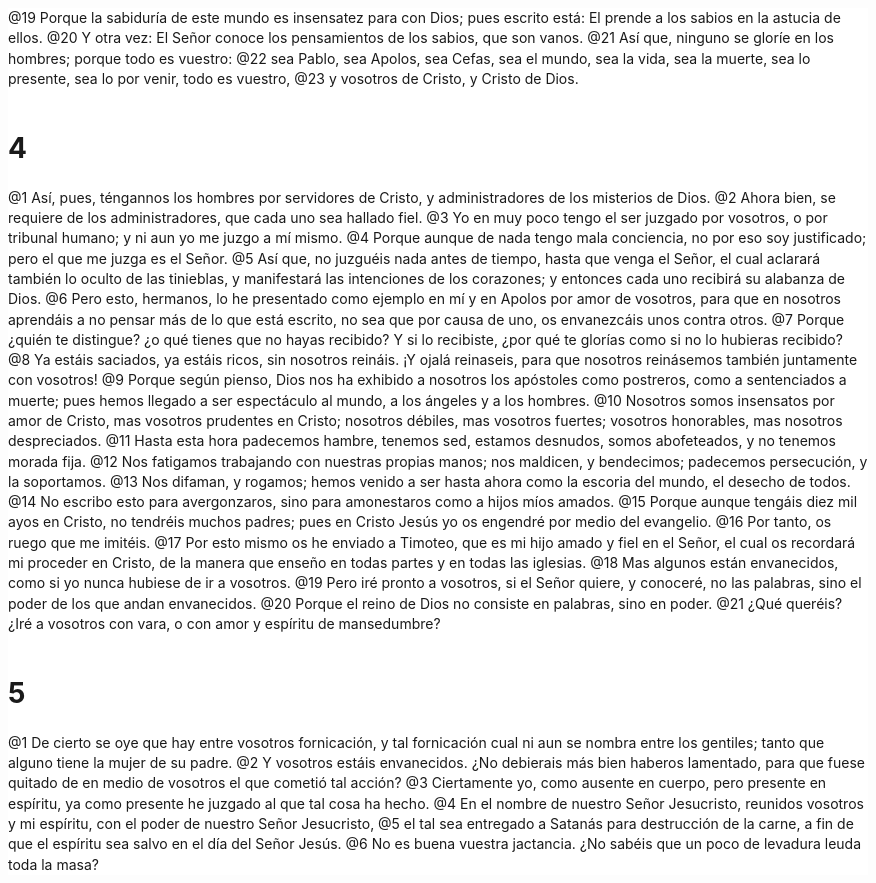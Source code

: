 @19 Porque la sabiduría de este mundo es insensatez para con Dios; pues escrito está: El prende a los sabios en la astucia de ellos.
@20 Y otra vez: El Señor conoce los pensamientos de los sabios, que son vanos.
@21 Así que, ninguno se gloríe en los hombres; porque todo es vuestro:
@22 sea Pablo, sea Apolos, sea Cefas, sea el mundo, sea la vida, sea la muerte, sea lo presente, sea lo por venir, todo es vuestro,
@23 y vosotros de Cristo, y Cristo de Dios.

# 4
@1 Así, pues, téngannos los hombres por servidores de Cristo, y administradores de los misterios de Dios.
@2 Ahora bien, se requiere de los administradores, que cada uno sea hallado fiel.
@3 Yo en muy poco tengo el ser juzgado por vosotros, o por tribunal humano; y ni aun yo me juzgo a mí mismo.
@4 Porque aunque de nada tengo mala conciencia, no por eso soy justificado; pero el que me juzga es el Señor.
@5 Así que, no juzguéis nada antes de tiempo, hasta que venga el Señor, el cual aclarará también lo oculto de las tinieblas, y manifestará las intenciones de los corazones; y entonces cada uno recibirá su alabanza de Dios.
@6 Pero esto, hermanos, lo he presentado como ejemplo en mí y en Apolos por amor de vosotros, para que en nosotros aprendáis a no pensar más de lo que está escrito, no sea que por causa de uno, os envanezcáis unos contra otros.
@7 Porque ¿quién te distingue? ¿o qué tienes que no hayas recibido? Y si lo recibiste, ¿por qué te glorías como si no lo hubieras recibido?
@8 Ya estáis saciados, ya estáis ricos, sin nosotros reináis. ¡Y ojalá reinaseis, para que nosotros reinásemos también juntamente con vosotros!
@9 Porque según pienso, Dios nos ha exhibido a nosotros los apóstoles como postreros, como a sentenciados a muerte; pues hemos llegado a ser espectáculo al mundo, a los ángeles y a los hombres.
@10 Nosotros somos insensatos por amor de Cristo, mas vosotros prudentes en Cristo; nosotros débiles, mas vosotros fuertes; vosotros honorables, mas nosotros despreciados.
@11 Hasta esta hora padecemos hambre, tenemos sed, estamos desnudos, somos abofeteados, y no tenemos morada fija.
@12 Nos fatigamos trabajando con nuestras propias manos; nos maldicen, y bendecimos; padecemos persecución, y la soportamos.
@13 Nos difaman, y rogamos; hemos venido a ser hasta ahora como la escoria del mundo, el desecho de todos.
@14 No escribo esto para avergonzaros, sino para amonestaros como a hijos míos amados.
@15 Porque aunque tengáis diez mil ayos en Cristo, no tendréis muchos padres; pues en Cristo Jesús yo os engendré por medio del evangelio.
@16 Por tanto, os ruego que me imitéis.
@17 Por esto mismo os he enviado a Timoteo, que es mi hijo amado y fiel en el Señor, el cual os recordará mi proceder en Cristo, de la manera que enseño en todas partes y en todas las iglesias.
@18 Mas algunos están envanecidos, como si yo nunca hubiese de ir a vosotros.
@19 Pero iré pronto a vosotros, si el Señor quiere, y conoceré, no las palabras, sino el poder de los que andan envanecidos.
@20 Porque el reino de Dios no consiste en palabras, sino en poder.
@21 ¿Qué queréis? ¿Iré a vosotros con vara, o con amor y espíritu de mansedumbre?

# 5
@1 De cierto se oye que hay entre vosotros fornicación, y tal fornicación cual ni aun se nombra entre los gentiles; tanto que alguno tiene la mujer de su padre.
@2 Y vosotros estáis envanecidos. ¿No debierais más bien haberos lamentado, para que fuese quitado de en medio de vosotros el que cometió tal acción?
@3 Ciertamente yo, como ausente en cuerpo, pero presente en espíritu, ya como presente he juzgado al que tal cosa ha hecho.
@4 En el nombre de nuestro Señor Jesucristo, reunidos vosotros y mi espíritu, con el poder de nuestro Señor Jesucristo,
@5 el tal sea entregado a Satanás para destrucción de la carne, a fin de que el espíritu sea salvo en el día del Señor Jesús.
@6 No es buena vuestra jactancia. ¿No sabéis que un poco de levadura leuda toda la masa?